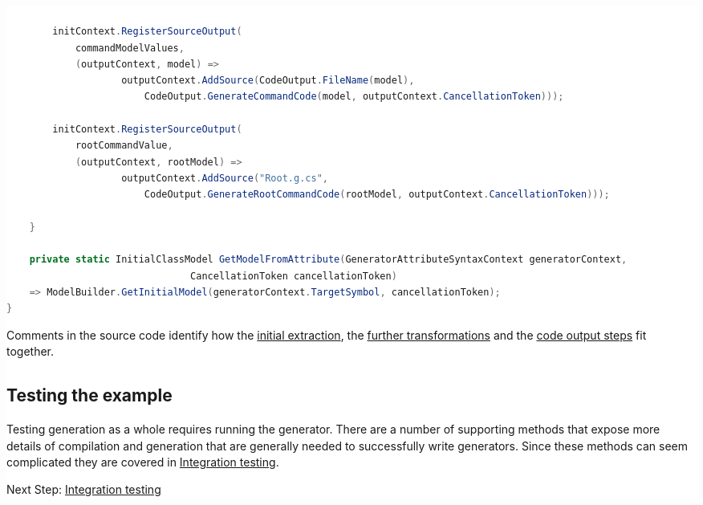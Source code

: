 ```csharp

        initContext.RegisterSourceOutput(
            commandModelValues,
            (outputContext, model) =>
                    outputContext.AddSource(CodeOutput.FileName(model),
                        CodeOutput.GenerateCommandCode(model, outputContext.CancellationToken)));

        initContext.RegisterSourceOutput(
            rootCommandValue,
            (outputContext, rootModel) =>
                    outputContext.AddSource("Root.g.cs",
                        CodeOutput.GenerateRootCommandCode(rootModel, outputContext.CancellationToken)));

    }

    private static InitialClassModel GetModelFromAttribute(GeneratorAttributeSyntaxContext generatorContext,
                                CancellationToken cancellationToken)
    => ModelBuilder.GetInitialModel(generatorContext.TargetSymbol, cancellationToken);
}
```

Comments in the source code identify how the [initial extraction](initial-extraction.md), the [further transformations](further-tranformations.md) and the [code output steps](output-code.md) fit together.

## Testing the example

Testing generation as a whole requires running the generator. There are a number of supporting methods that expose more details of compilation and generation that are generally needed to successfully write generators. Since these methods can seem complicated they are covered in [Integration testing](integration-testing.md). 

Next Step: [Integration testing](integration-testing.md)
